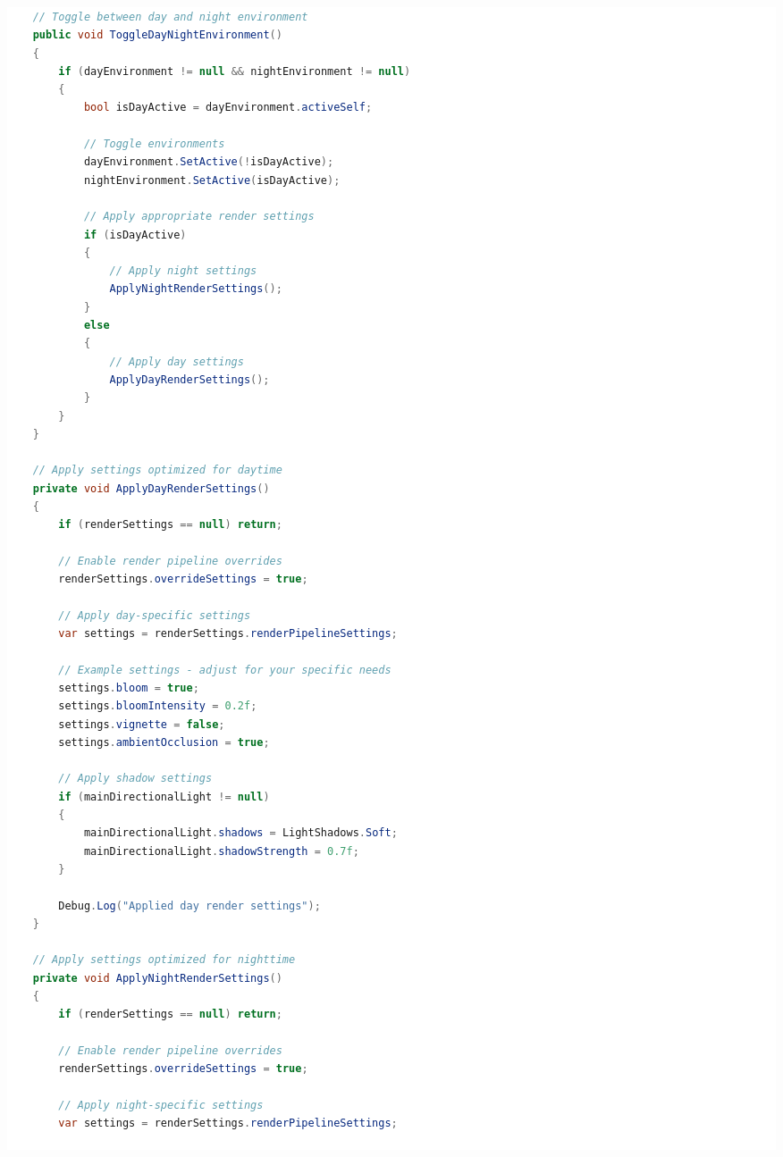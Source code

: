 ```csharp
    // Toggle between day and night environment
    public void ToggleDayNightEnvironment()
    {
        if (dayEnvironment != null && nightEnvironment != null)
        {
            bool isDayActive = dayEnvironment.activeSelf;
            
            // Toggle environments
            dayEnvironment.SetActive(!isDayActive);
            nightEnvironment.SetActive(isDayActive);
            
            // Apply appropriate render settings
            if (isDayActive)
            {
                // Apply night settings
                ApplyNightRenderSettings();
            }
            else
            {
                // Apply day settings
                ApplyDayRenderSettings();
            }
        }
    }
    
    // Apply settings optimized for daytime
    private void ApplyDayRenderSettings()
    {
        if (renderSettings == null) return;
        
        // Enable render pipeline overrides
        renderSettings.overrideSettings = true;
        
        // Apply day-specific settings
        var settings = renderSettings.renderPipelineSettings;
        
        // Example settings - adjust for your specific needs
        settings.bloom = true;
        settings.bloomIntensity = 0.2f;
        settings.vignette = false;
        settings.ambientOcclusion = true;
        
        // Apply shadow settings
        if (mainDirectionalLight != null)
        {
            mainDirectionalLight.shadows = LightShadows.Soft;
            mainDirectionalLight.shadowStrength = 0.7f;
        }
        
        Debug.Log("Applied day render settings");
    }
    
    // Apply settings optimized for nighttime
    private void ApplyNightRenderSettings()
    {
        if (renderSettings == null) return;
        
        // Enable render pipeline overrides
        renderSettings.overrideSettings = true;
        
        // Apply night-specific settings
        var settings = renderSettings.renderPipelineSettings;
        
```
